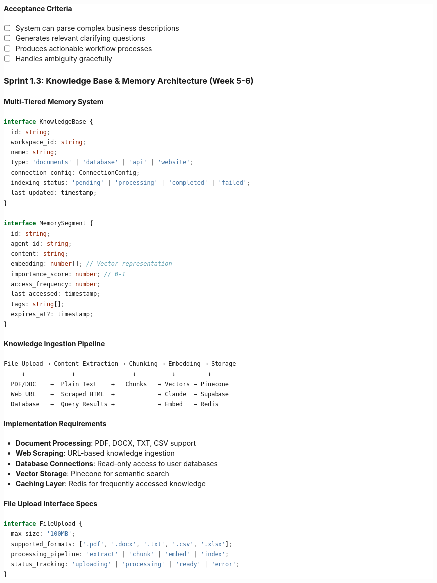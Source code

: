 
#### Acceptance Criteria
- [ ] System can parse complex business descriptions
- [ ] Generates relevant clarifying questions
- [ ] Produces actionable workflow processes
- [ ] Handles ambiguity gracefully

### Sprint 1.3: Knowledge Base & Memory Architecture (Week 5-6)

#### Multi-Tiered Memory System
```typescript
interface KnowledgeBase {
  id: string;
  workspace_id: string;
  name: string;
  type: 'documents' | 'database' | 'api' | 'website';
  connection_config: ConnectionConfig;
  indexing_status: 'pending' | 'processing' | 'completed' | 'failed';
  last_updated: timestamp;
}

interface MemorySegment {
  id: string;
  agent_id: string;
  content: string;
  embedding: number[]; // Vector representation
  importance_score: number; // 0-1
  access_frequency: number;
  last_accessed: timestamp;
  tags: string[];
  expires_at?: timestamp;
}
```

#### Knowledge Ingestion Pipeline
```
File Upload → Content Extraction → Chunking → Embedding → Storage
     ↓             ↓                ↓          ↓         ↓
  PDF/DOC    →  Plain Text    →   Chunks   → Vectors → Pinecone
  Web URL    →  Scraped HTML  →            → Claude  → Supabase
  Database   →  Query Results →            → Embed   → Redis
```

#### Implementation Requirements
- **Document Processing**: PDF, DOCX, TXT, CSV support
- **Web Scraping**: URL-based knowledge ingestion
- **Database Connections**: Read-only access to user databases
- **Vector Storage**: Pinecone for semantic search
- **Caching Layer**: Redis for frequently accessed knowledge

#### File Upload Interface Specs
```typescript
interface FileUpload {
  max_size: '100MB';
  supported_formats: ['.pdf', '.docx', '.txt', '.csv', '.xlsx'];
  processing_pipeline: 'extract' | 'chunk' | 'embed' | 'index';
  status_tracking: 'uploading' | 'processing' | 'ready' | 'error';
}
```
